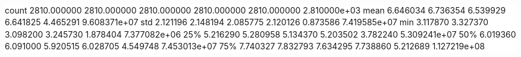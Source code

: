   <tbody>
    <tr>
      <th>count</th>
      <td>2810.000000</td>
      <td>2810.000000</td>
      <td>2810.000000</td>
      <td>2810.000000</td>
      <td>2810.000000</td>
      <td>2.810000e+03</td>
    </tr>
    <tr>
      <th>mean</th>
      <td>6.646034</td>
      <td>6.736354</td>
      <td>6.539929</td>
      <td>6.641825</td>
      <td>4.465291</td>
      <td>9.608371e+07</td>
    </tr>
    <tr>
      <th>std</th>
      <td>2.121196</td>
      <td>2.148194</td>
      <td>2.085775</td>
      <td>2.120126</td>
      <td>0.873586</td>
      <td>7.419585e+07</td>
    </tr>
    <tr>
      <th>min</th>
      <td>3.117870</td>
      <td>3.327370</td>
      <td>3.098200</td>
      <td>3.245730</td>
      <td>1.878404</td>
      <td>7.377082e+06</td>
    </tr>
    <tr>
      <th>25%</th>
      <td>5.216290</td>
      <td>5.280958</td>
      <td>5.134370</td>
      <td>5.203502</td>
      <td>3.782240</td>
      <td>5.309241e+07</td>
    </tr>
    <tr>
      <th>50%</th>
      <td>6.019360</td>
      <td>6.091000</td>
      <td>5.920515</td>
      <td>6.028705</td>
      <td>4.549748</td>
      <td>7.453013e+07</td>
    </tr>
    <tr>
      <th>75%</th>
      <td>7.740327</td>
      <td>7.832793</td>
      <td>7.634295</td>
      <td>7.738860</td>
      <td>5.212689</td>
      <td>1.127219e+08</td>
    </tr>
